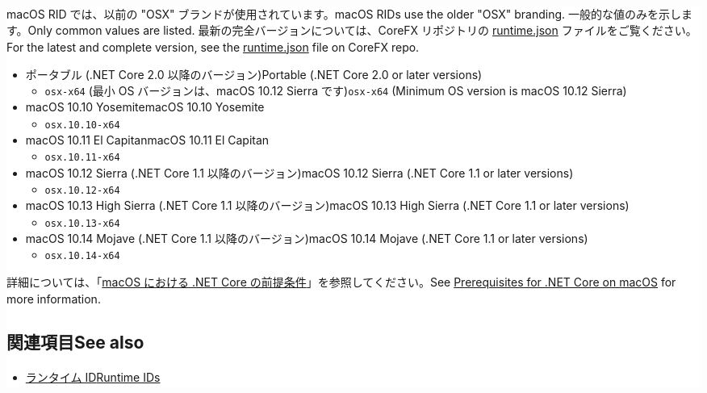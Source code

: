 <span data-ttu-id="0859c-179">macOS RID では、以前の "OSX" ブランドが使用されています。</span><span class="sxs-lookup"><span data-stu-id="0859c-179">macOS RIDs use the older "OSX" branding.</span></span> <span data-ttu-id="0859c-180">一般的な値のみを示します。</span><span class="sxs-lookup"><span data-stu-id="0859c-180">Only common values are listed.</span></span> <span data-ttu-id="0859c-181">最新の完全バージョンについては、CoreFX リポジトリの [runtime.json](https://github.com/dotnet/corefx/blob/master/pkg/Microsoft.NETCore.Platforms/runtime.json) ファイルをご覧ください。</span><span class="sxs-lookup"><span data-stu-id="0859c-181">For the latest and complete version, see the [runtime.json](https://github.com/dotnet/corefx/blob/master/pkg/Microsoft.NETCore.Platforms/runtime.json) file on CoreFX repo.</span></span>

- <span data-ttu-id="0859c-182">ポータブル (.NET Core 2.0 以降のバージョン)</span><span class="sxs-lookup"><span data-stu-id="0859c-182">Portable (.NET Core 2.0 or later versions)</span></span>
  - <span data-ttu-id="0859c-183">`osx-x64` (最小 OS バージョンは、macOS 10.12 Sierra です)</span><span class="sxs-lookup"><span data-stu-id="0859c-183">`osx-x64` (Minimum OS version is macOS 10.12 Sierra)</span></span>
- <span data-ttu-id="0859c-184">macOS 10.10 Yosemite</span><span class="sxs-lookup"><span data-stu-id="0859c-184">macOS 10.10  Yosemite</span></span>
  - `osx.10.10-x64`
- <span data-ttu-id="0859c-185">macOS 10.11 El Capitan</span><span class="sxs-lookup"><span data-stu-id="0859c-185">macOS 10.11 El Capitan</span></span>
  - `osx.10.11-x64`
- <span data-ttu-id="0859c-186">macOS 10.12 Sierra (.NET Core 1.1 以降のバージョン)</span><span class="sxs-lookup"><span data-stu-id="0859c-186">macOS 10.12 Sierra (.NET Core 1.1 or later versions)</span></span>
  - `osx.10.12-x64`
- <span data-ttu-id="0859c-187">macOS 10.13 High Sierra (.NET Core 1.1 以降のバージョン)</span><span class="sxs-lookup"><span data-stu-id="0859c-187">macOS 10.13 High Sierra (.NET Core 1.1 or later versions)</span></span>
  - `osx.10.13-x64`
- <span data-ttu-id="0859c-188">macOS 10.14 Mojave (.NET Core 1.1 以降のバージョン)</span><span class="sxs-lookup"><span data-stu-id="0859c-188">macOS 10.14 Mojave (.NET Core 1.1 or later versions)</span></span>
  - `osx.10.14-x64`

<span data-ttu-id="0859c-189">詳細については、「[macOS における .NET Core の前提条件](macos-prerequisites.md)」を参照してください。</span><span class="sxs-lookup"><span data-stu-id="0859c-189">See [Prerequisites for .NET Core on macOS](macos-prerequisites.md) for more information.</span></span>

## <a name="see-also"></a><span data-ttu-id="0859c-190">関連項目</span><span class="sxs-lookup"><span data-stu-id="0859c-190">See also</span></span>

- [<span data-ttu-id="0859c-191">ランタイム ID</span><span class="sxs-lookup"><span data-stu-id="0859c-191">Runtime IDs</span></span>](https://github.com/dotnet/corefx/blob/master/pkg/Microsoft.NETCore.Platforms/readme.md)
